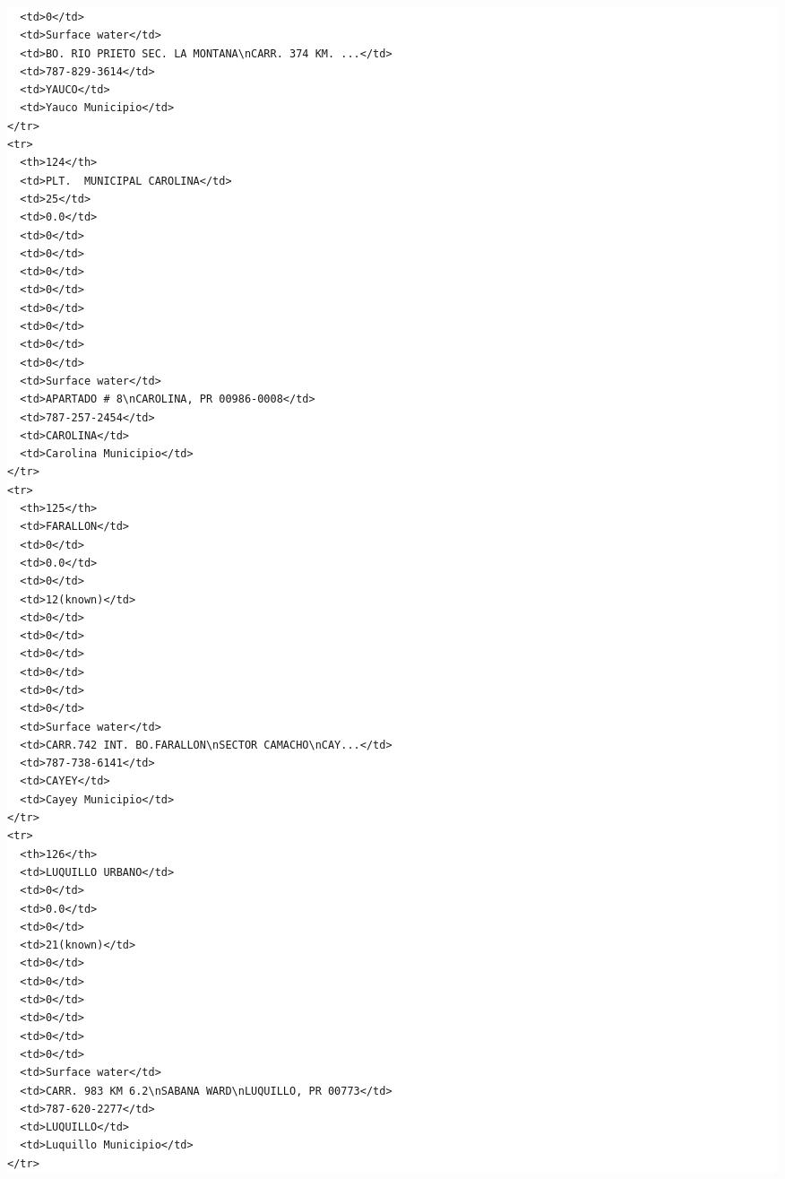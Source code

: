       <td>0</td>
      <td>Surface water</td>
      <td>BO. RIO PRIETO SEC. LA MONTANA\nCARR. 374 KM. ...</td>
      <td>787-829-3614</td>
      <td>YAUCO</td>
      <td>Yauco Municipio</td>
    </tr>
    <tr>
      <th>124</th>
      <td>PLT.  MUNICIPAL CAROLINA</td>
      <td>25</td>
      <td>0.0</td>
      <td>0</td>
      <td>0</td>
      <td>0</td>
      <td>0</td>
      <td>0</td>
      <td>0</td>
      <td>0</td>
      <td>0</td>
      <td>Surface water</td>
      <td>APARTADO # 8\nCAROLINA, PR 00986-0008</td>
      <td>787-257-2454</td>
      <td>CAROLINA</td>
      <td>Carolina Municipio</td>
    </tr>
    <tr>
      <th>125</th>
      <td>FARALLON</td>
      <td>0</td>
      <td>0.0</td>
      <td>0</td>
      <td>12(known)</td>
      <td>0</td>
      <td>0</td>
      <td>0</td>
      <td>0</td>
      <td>0</td>
      <td>0</td>
      <td>Surface water</td>
      <td>CARR.742 INT. BO.FARALLON\nSECTOR CAMACHO\nCAY...</td>
      <td>787-738-6141</td>
      <td>CAYEY</td>
      <td>Cayey Municipio</td>
    </tr>
    <tr>
      <th>126</th>
      <td>LUQUILLO URBANO</td>
      <td>0</td>
      <td>0.0</td>
      <td>0</td>
      <td>21(known)</td>
      <td>0</td>
      <td>0</td>
      <td>0</td>
      <td>0</td>
      <td>0</td>
      <td>0</td>
      <td>Surface water</td>
      <td>CARR. 983 KM 6.2\nSABANA WARD\nLUQUILLO, PR 00773</td>
      <td>787-620-2277</td>
      <td>LUQUILLO</td>
      <td>Luquillo Municipio</td>
    </tr>